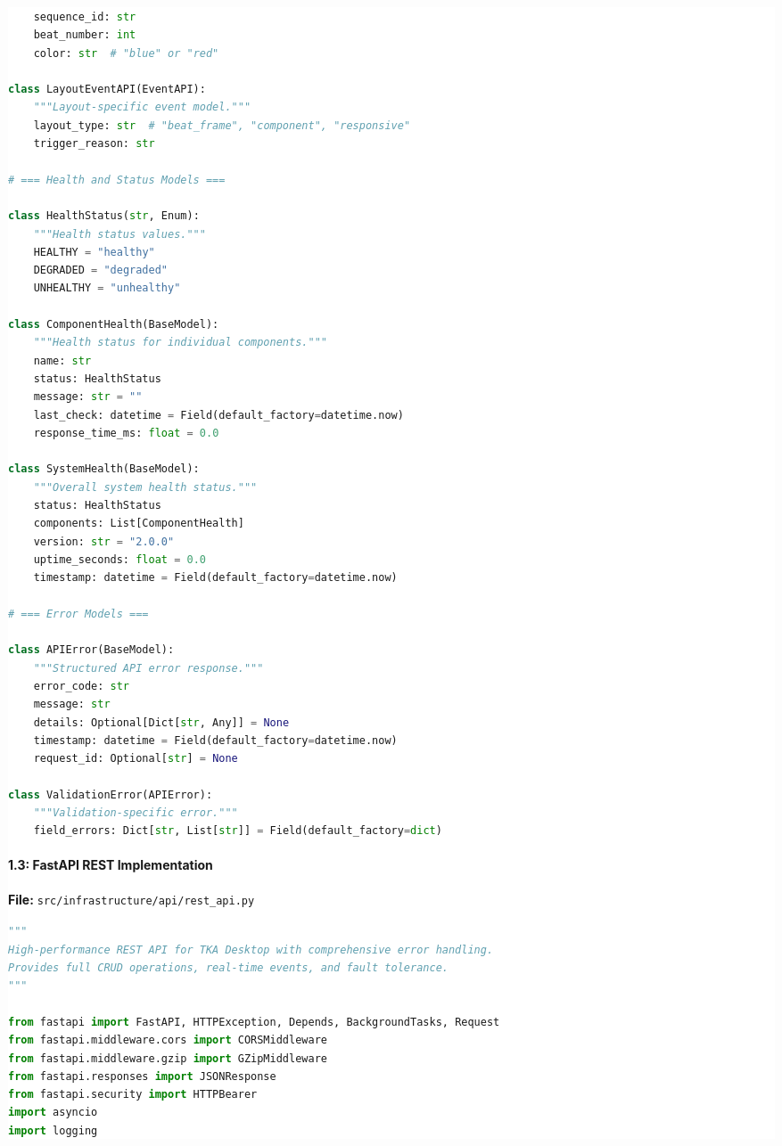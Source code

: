 ```python
    sequence_id: str
    beat_number: int
    color: str  # "blue" or "red"

class LayoutEventAPI(EventAPI):
    """Layout-specific event model."""
    layout_type: str  # "beat_frame", "component", "responsive"
    trigger_reason: str

# === Health and Status Models ===

class HealthStatus(str, Enum):
    """Health status values."""
    HEALTHY = "healthy"
    DEGRADED = "degraded"
    UNHEALTHY = "unhealthy"

class ComponentHealth(BaseModel):
    """Health status for individual components."""
    name: str
    status: HealthStatus
    message: str = ""
    last_check: datetime = Field(default_factory=datetime.now)
    response_time_ms: float = 0.0

class SystemHealth(BaseModel):
    """Overall system health status."""
    status: HealthStatus
    components: List[ComponentHealth]
    version: str = "2.0.0"
    uptime_seconds: float = 0.0
    timestamp: datetime = Field(default_factory=datetime.now)

# === Error Models ===

class APIError(BaseModel):
    """Structured API error response."""
    error_code: str
    message: str
    details: Optional[Dict[str, Any]] = None
    timestamp: datetime = Field(default_factory=datetime.now)
    request_id: Optional[str] = None

class ValidationError(APIError):
    """Validation-specific error."""
    field_errors: Dict[str, List[str]] = Field(default_factory=dict)
```

#### **1.3: FastAPI REST Implementation**

**File:** `src/infrastructure/api/rest_api.py`
```python
"""
High-performance REST API for TKA Desktop with comprehensive error handling.
Provides full CRUD operations, real-time events, and fault tolerance.
"""

from fastapi import FastAPI, HTTPException, Depends, BackgroundTasks, Request
from fastapi.middleware.cors import CORSMiddleware
from fastapi.middleware.gzip import GZipMiddleware
from fastapi.responses import JSONResponse
from fastapi.security import HTTPBearer
import asyncio
import logging
```